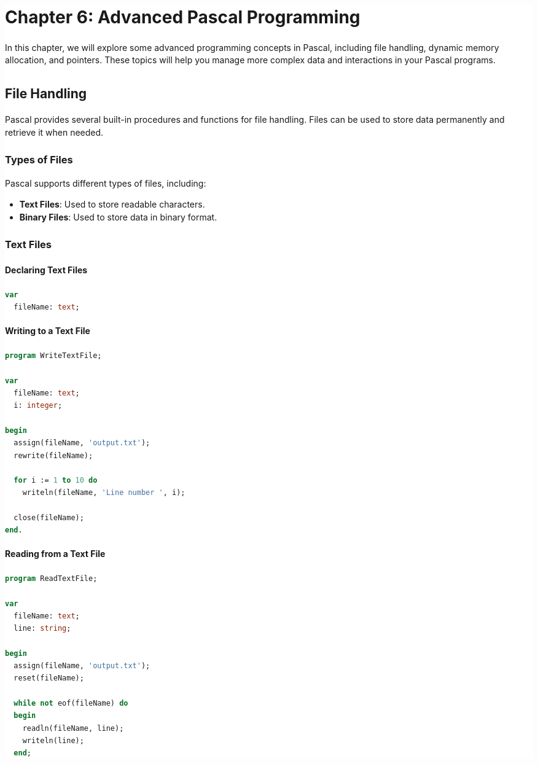 # Chapter 6: Advanced Pascal Programming

In this chapter, we will explore some advanced programming concepts in Pascal, including file handling, dynamic memory allocation, and pointers. These topics will help you manage more complex data and interactions in your Pascal programs.

## File Handling

Pascal provides several built-in procedures and functions for file handling. Files can be used to store data permanently and retrieve it when needed.

### Types of Files

Pascal supports different types of files, including:
- **Text Files**: Used to store readable characters.
- **Binary Files**: Used to store data in binary format.

### Text Files

#### Declaring Text Files

```pascal
var
  fileName: text;
```

#### Writing to a Text File

```pascal
program WriteTextFile;

var
  fileName: text;
  i: integer;

begin
  assign(fileName, 'output.txt');
  rewrite(fileName);

  for i := 1 to 10 do
    writeln(fileName, 'Line number ', i);

  close(fileName);
end.
```

#### Reading from a Text File

```pascal
program ReadTextFile;

var
  fileName: text;
  line: string;

begin
  assign(fileName, 'output.txt');
  reset(fileName);

  while not eof(fileName) do
  begin
    readln(fileName, line);
    writeln(line);
  end;

```